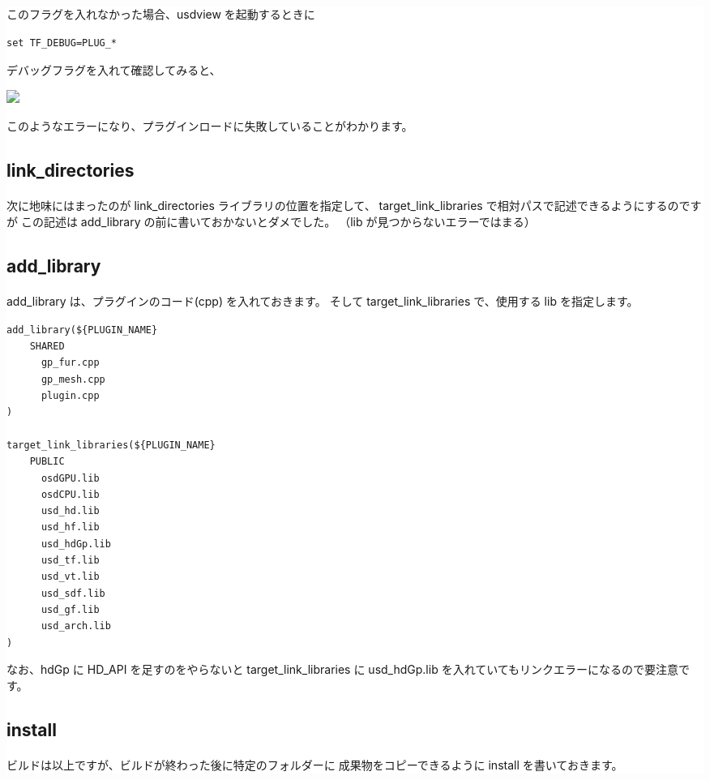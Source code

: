 このフラグを入れなかった場合、usdview を起動するときに

```
set TF_DEBUG=PLUG_*
```

デバッグフラグを入れて確認してみると、

![](https://gyazo.com/23c96a38d02fb0d0b9b44b525575a1e6.png)

このようなエラーになり、プラグインロードに失敗していることがわかります。

## link_directories

次に地味にはまったのが link_directories
ライブラリの位置を指定して、 target_link_libraries で相対パスで記述できるようにするのですが
この記述は add_library の前に書いておかないとダメでした。
（lib が見つからないエラーではまる）

## add_library

add_library は、プラグインのコード(cpp) を入れておきます。
そして target_link_libraries で、使用する lib を指定します。

```
add_library(${PLUGIN_NAME}
    SHARED
      gp_fur.cpp
      gp_mesh.cpp
      plugin.cpp
)

target_link_libraries(${PLUGIN_NAME}
    PUBLIC
      osdGPU.lib
      osdCPU.lib
      usd_hd.lib
      usd_hf.lib
      usd_hdGp.lib
      usd_tf.lib
      usd_vt.lib
      usd_sdf.lib
      usd_gf.lib
      usd_arch.lib
)
```

なお、hdGp に HD_API を足すのをやらないと
target_link_libraries に usd_hdGp.lib を入れていてもリンクエラーになるので要注意です。

## install

ビルドは以上ですが、ビルドが終わった後に特定のフォルダーに
成果物をコピーできるように install を書いておきます。
